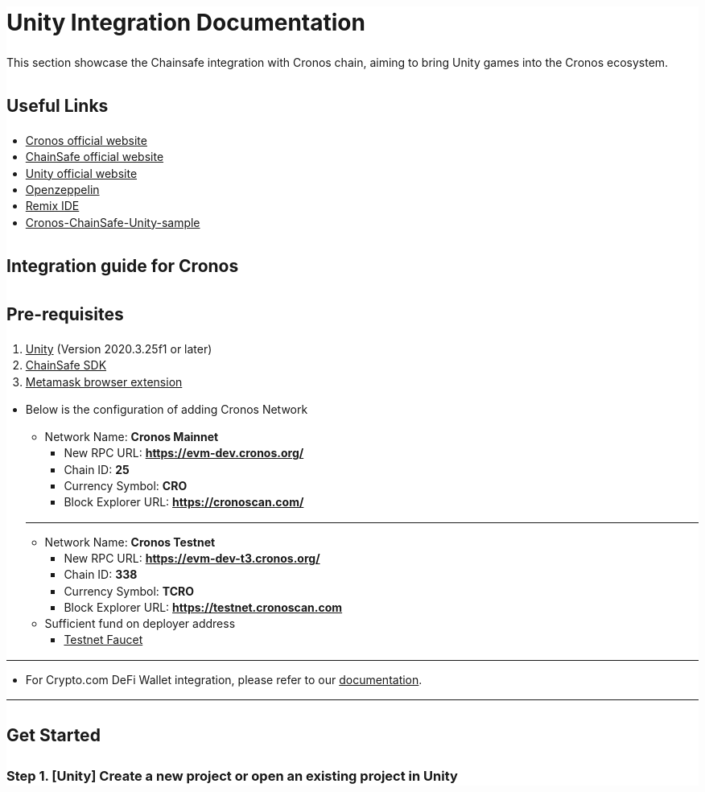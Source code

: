 # Unity Integration Documentation

This section showcase the Chainsafe integration with Cronos chain, aiming to bring Unity games into the Cronos ecosystem.

## Useful Links

* [Cronos official website](https://cronos.crypto.org/)
* [ChainSafe official website](https://chainsafe.github.io/)
* [Unity official website](https://unity.com/)
* [Openzeppelin](https://docs.openzeppelin.com/)
* [Remix IDE](https://remix.ethereum.org/)
* [Cronos-ChainSafe-Unity-sample](../docs/getting-started/assets/cronos-chainsafe-unity-sample.unitypackage.zip)

## Integration guide for Cronos

## Pre-requisites

1. [Unity](https://unity3d.com/get-unity/download) (Version 2020.3.25f1 or later)
2. [ChainSafe SDK](https://github.com/ChainSafe/web3.unity/releases)
3. [Metamask browser extension](https://metamask.io/download/)

*   Below is the configuration of adding Cronos Network

    * Network Name: **Cronos Mainnet**
      * New RPC URL: **https://evm-dev.cronos.org/**
      * Chain ID: **25**
      * Currency Symbol: **CRO**
      * Block Explorer URL: **https://cronoscan.com/**

    ***

    * Network Name: **Cronos Testnet**
      * New RPC URL: **https://evm-dev-t3.cronos.org/**
      * Chain ID: **338**
      * Currency Symbol: **TCRO**
      * Block Explorer URL: **https://testnet.cronoscan.com**
    * Sufficient fund on deployer address
      * [Testnet Faucet](https://cronos.crypto.org/faucet/)

***

* For Crypto.com DeFi Wallet integration, please refer to our [documentation](https://cronos.org/docs/getting-started/gamefi-sdk.md#enable-deficonnect-and-walletconnect).

***

## Get Started

### Step 1. \[Unity] Create a new project or open an existing project in Unity
